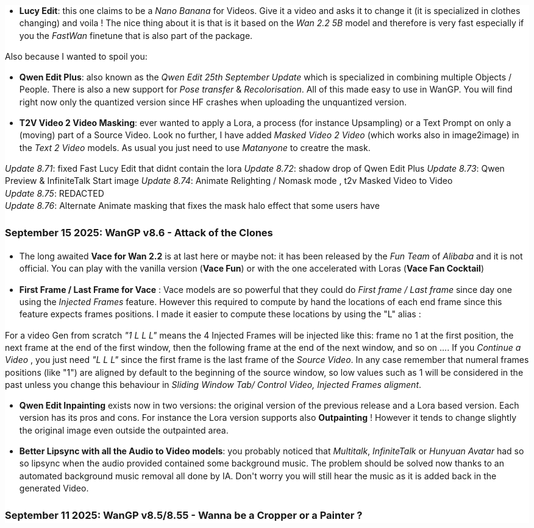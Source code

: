 - **Lucy Edit**: this one claims to be a *Nano Banana* for Videos. Give it a video and asks it to change it (it is specialized in clothes changing) and voila ! The nice thing about it is that is it based on the *Wan 2.2 5B* model and therefore is very fast especially if you the *FastWan* finetune that is also part of the package.

Also because I wanted to spoil you:
- **Qwen Edit Plus**: also known as the *Qwen Edit 25th September Update* which is specialized in combining multiple Objects / People. There is also a new support for *Pose transfer* & *Recolorisation*. All of this made easy to use in WanGP. You will find right now only the quantized version since HF crashes when uploading the unquantized version.

- **T2V Video 2 Video Masking**: ever wanted to apply a Lora, a process (for instance Upsampling) or a Text Prompt on only a (moving) part of a Source Video. Look no further, I have added *Masked Video 2 Video* (which works also in image2image) in the *Text 2 Video* models. As usual you just need to use *Matanyone* to creatre the mask.


*Update 8.71*: fixed Fast Lucy Edit that didnt contain the lora
*Update 8.72*: shadow drop of Qwen Edit Plus
*Update 8.73*: Qwen Preview & InfiniteTalk Start image 
*Update 8.74*: Animate Relighting / Nomask mode , t2v Masked Video to Video  
*Update 8.75*: REDACTED  
*Update 8.76*: Alternate Animate masking that fixes the mask halo effect that some users have    

### September 15 2025: WanGP v8.6 - Attack of the Clones

- The long awaited **Vace for Wan 2.2** is at last here or maybe not: it has been released by the *Fun Team* of *Alibaba* and it is not official. You can play with the vanilla version (**Vace Fun**) or with the one accelerated with Loras (**Vace Fan Cocktail**)

- **First Frame / Last Frame for Vace** : Vace models are so powerful that they could do *First frame / Last frame* since day one using the *Injected Frames* feature. However this required to compute by hand the locations of each end frame since this feature expects frames positions. I made it easier to compute these locations by using the "L" alias :

For a video Gen from scratch *"1 L L L"* means the 4 Injected Frames will be injected like this: frame no 1 at the first position, the next frame at the end of the first window, then the following frame at the end of the next window, and so on ....
If you *Continue a Video* , you just need *"L L L"* since the first frame is the last frame of the *Source Video*. In any case remember that numeral frames positions (like "1") are aligned by default to the beginning of the source window, so low values such as 1 will be considered in the past unless you change this behaviour in *Sliding Window Tab/ Control Video, Injected Frames aligment*.

- **Qwen Edit Inpainting** exists now in two versions: the original version of the previous release and a Lora based version. Each version has its pros and cons. For instance the Lora version supports also **Outpainting** ! However it tends to change slightly the original image even outside the outpainted area.

- **Better Lipsync with all the Audio to Video models**: you probably noticed that *Multitalk*, *InfiniteTalk* or *Hunyuan Avatar* had so so lipsync when the audio provided contained some background music. The problem should be solved now thanks to an automated background music removal all done by IA. Don't worry you will still hear the music as it is added back in the generated Video.

### September 11 2025: WanGP v8.5/8.55 - Wanna be a Cropper or a Painter ?
